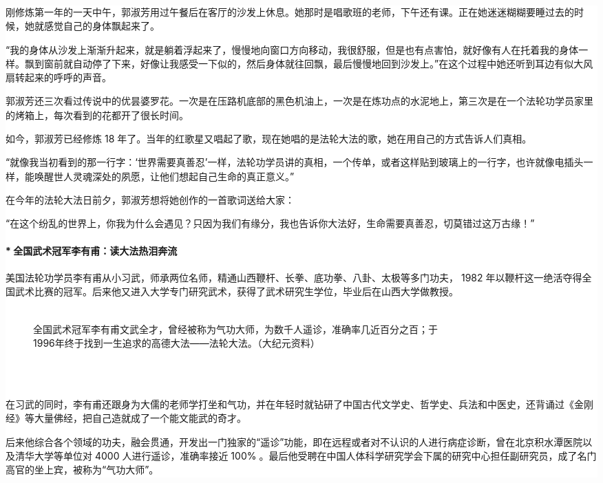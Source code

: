 </p>
 <p class="p1">
  刚修炼第一年的一天中午，郭淑芳用过午餐后在客厅的沙发上休息。她那时是唱歌班的老师，下午还有课。正在她迷迷糊糊要睡过去的时候，她就感觉自己的身体飘起来了。
 </p>
 <p class="p1">
  “我的身体从沙发上渐渐升起来，就是躺着浮起来了，慢慢地向窗口方向移动，我很舒服，但是也有点害怕，就好像有人在托着我的身体一样。飘到窗前就自动停了下来，好像让我感受一下似的，然后身体就往回飘，最后慢慢地回到沙发上。”在这个过程中她还听到耳边有似大风扇转起来的呼呼的声音。
 </p>
 <p class="p1">
  郭淑芳还三次看过传说中的优昙婆罗花。一次是在压路机底部的黑色机油上，一次是在炼功点的水泥地上，第三次是在一个法轮功学员家里的烤箱上，每次看到的花都开了很长时间。
 </p>
 <p class="p1">
  如今，郭淑芳已经修炼
  <span class="s1">
   18
  </span>
  年了。当年的红歌星又唱起了歌，现在她唱的是法轮大法的歌，她在用自己的方式告诉人们真相。
 </p>
 <p class="p1">
  “就像我当初看到的那一行字：‘世界需要真善忍’一样，法轮功学员讲的真相，一个传单，或者这样贴到玻璃上的一行字，也许就像电插头一样，能唤醒世人灵魂深处的夙愿，让他们想起自己生命的真正意义。”
 </p>
 <p class="p1">
  在今年的法轮大法日前夕，郭淑芳想将她创作的一首歌词送给大家：
 </p>
 <p class="p1">
  “在这个纷乱的世界上，你我为什么会遇见？只因为我们有缘分，我也告诉你大法好，生命需要真善忍，切莫错过这万古缘！”
 </p>
 <h4 class="p1">
  <span class="s1">
   *
  </span>
  全国武术冠军李有甫：读大法热泪奔流
 </h4>
 <p class="p1">
  美国法轮功学员李有甫从小习武，师承两位名师，精通山西鞭杆、长拳、底功拳、八卦、太极等多门功夫，
  <span class="s1">
   1982
  </span>
  年以鞭杆这一绝活夺得全国武术比赛的冠军。后来他又进入大学专门研究武术，获得了武术研究生学位，毕业后在山西大学做教授。
 </p>
 <figure aria-describedby="caption-attachment-13726320" class="wp-caption aligncenter" id="attachment_13726320" style="width: 600px">
  <ok href="https://i.epochtimes.com/assets/uploads/2022/05/id13726320-2b0b7e39d11cc709d92d9ee9a403c732-600x400.jpg" target="_blank">
   <img alt="" class="size-large wp-image-13726320" src="https://i.epochtimes.com/assets/uploads/2022/05/id13726320-2b0b7e39d11cc709d92d9ee9a403c732-600x400-600x400.jpg"/>
  </ok>
  <br/><figcaption class="wp-caption-text" id="caption-attachment-13726320">
   全国武术冠军李有甫文武全才，曾经被称为气功大师，为数千人遥诊，准确率几近百分之百；于1996年终于找到一生追求的高德大法——法轮大法。（大纪元资料）
  </figcaption><br/>
 </figure><br/>
 <p class="p1">
  在习武的同时，李有甫还跟身为大儒的老师学打坐和气功，并在年轻时就钻研了中国古代文学史、哲学史、兵法和中医史，还背诵过《金刚经》等大量佛经，把自己造就成了一个能文能武的奇才。
 </p>
 <p class="p1">
  后来他综合各个领域的功夫，融会贯通，开发出一门独家的“遥诊”功能，即在远程或者对不认识的人进行病症诊断，曾在北京积水潭医院以及清华大学等单位对
  <span class="s1">
   4000
  </span>
  人进行遥诊，准确率接近
  <span class="s1">
   100%
  </span>
  。最后他受聘在中国人体科学研究学会下属的研究中心担任副研究员，成了名门高官的坐上宾，被称为“气功大师”。
